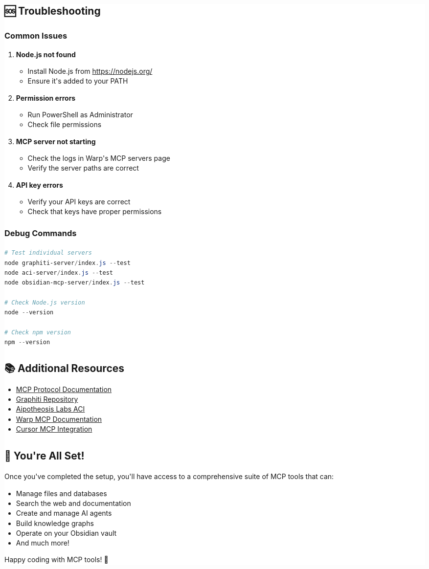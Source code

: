 ## 🆘 Troubleshooting

### Common Issues

1. **Node.js not found**
   - Install Node.js from https://nodejs.org/
   - Ensure it's added to your PATH

2. **Permission errors**
   - Run PowerShell as Administrator
   - Check file permissions

3. **MCP server not starting**
   - Check the logs in Warp's MCP servers page
   - Verify the server paths are correct

4. **API key errors**
   - Verify your API keys are correct
   - Check that keys have proper permissions

### Debug Commands

```powershell
# Test individual servers
node graphiti-server/index.js --test
node aci-server/index.js --test
node obsidian-mcp-server/index.js --test

# Check Node.js version
node --version

# Check npm version
npm --version
```

## 📚 Additional Resources

- [MCP Protocol Documentation](https://modelcontextprotocol.io/)
- [Graphiti Repository](https://github.com/getzep/graphiti)
- [Aipotheosis Labs ACI](https://github.com/aipotheosis-labs/aci)
- [Warp MCP Documentation](https://docs.warp.dev/knowledge-and-collaboration/mcp)
- [Cursor MCP Integration](https://cursor.sh/docs)

## 🎉 You're All Set!

Once you've completed the setup, you'll have access to a comprehensive suite of MCP tools that can:

- Manage files and databases
- Search the web and documentation
- Create and manage AI agents
- Build knowledge graphs
- Operate on your Obsidian vault
- And much more!

Happy coding with MCP tools! 🚀

